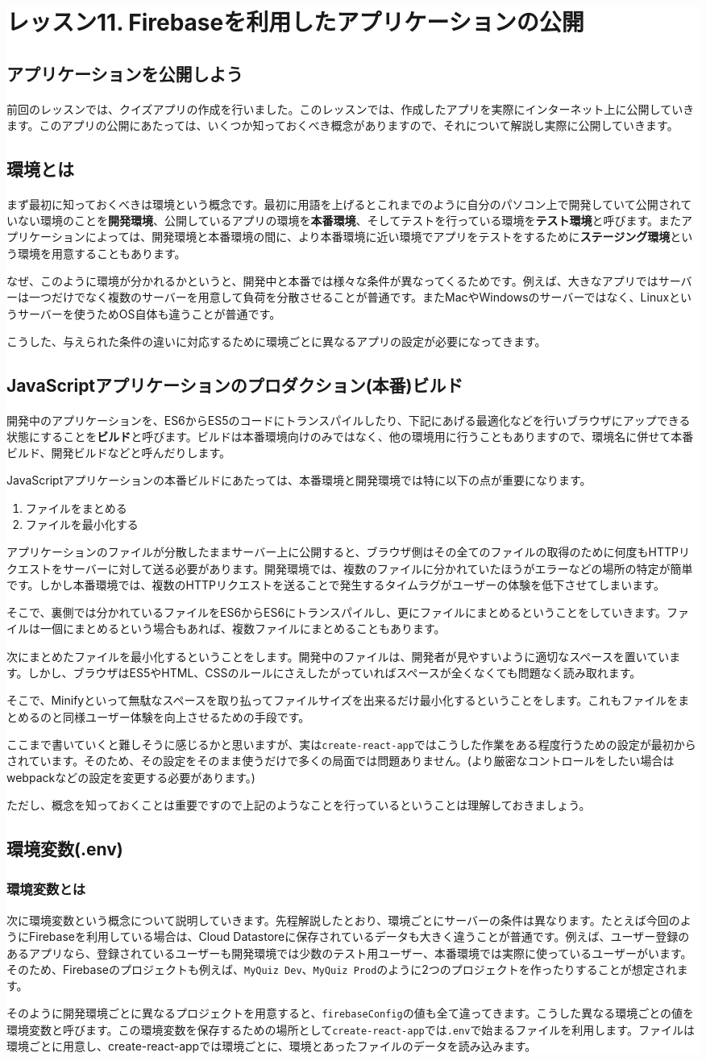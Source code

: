 # レッスン11. Firebaseを利用したアプリケーションの公開

## アプリケーションを公開しよう

前回のレッスンでは、クイズアプリの作成を行いました。このレッスンでは、作成したアプリを実際にインターネット上に公開していきます。このアプリの公開にあたっては、いくつか知っておくべき概念がありますので、それについて解説し実際に公開していきます。

## 環境とは

まず最初に知っておくべきは環境という概念です。最初に用語を上げるとこれまでのように自分のパソコン上で開発していて公開されていない環境のことを**開発環境**、公開しているアプリの環境を**本番環境**、そしてテストを行っている環境を**テスト環境**と呼びます。またアプリケーションによっては、開発環境と本番環境の間に、より本番環境に近い環境でアプリをテストをするために**ステージング環境**という環境を用意することもあります。

なぜ、このように環境が分かれるかというと、開発中と本番では様々な条件が異なってくるためです。例えば、大きなアプリではサーバーは一つだけでなく複数のサーバーを用意して負荷を分散させることが普通です。またMacやWindowsのサーバーではなく、Linuxというサーバーを使うためOS自体も違うことが普通です。

こうした、与えられた条件の違いに対応するために環境ごとに異なるアプリの設定が必要になってきます。

## JavaScriptアプリケーションのプロダクション(本番)ビルド

開発中のアプリケーションを、ES6からES5のコードにトランスパイルしたり、下記にあげる最適化などを行いブラウザにアップできる状態にすることを**ビルド**と呼びます。ビルドは本番環境向けのみではなく、他の環境用に行うこともありますので、環境名に併せて本番ビルド、開発ビルドなどと呼んだりします。

JavaScriptアプリケーションの本番ビルドにあたっては、本番環境と開発環境では特に以下の点が重要になります。

1. ファイルをまとめる
2. ファイルを最小化する

アプリケーションのファイルが分散したままサーバー上に公開すると、ブラウザ側はその全てのファイルの取得のために何度もHTTPリクエストをサーバーに対して送る必要があります。開発環境では、複数のファイルに分かれていたほうがエラーなどの場所の特定が簡単です。しかし本番環境では、複数のHTTPリクエストを送ることで発生するタイムラグがユーザーの体験を低下させてしまいます。

そこで、裏側では分かれているファイルをES6からES6にトランスパイルし、更にファイルにまとめるということをしていきます。ファイルは一個にまとめるという場合もあれば、複数ファイルにまとめることもあります。

次にまとめたファイルを最小化するということをします。開発中のファイルは、開発者が見やすいように適切なスペースを置いています。しかし、ブラウザはES5やHTML、CSSのルールにさえしたがっていればスペースが全くなくても問題なく読み取れます。

そこで、Minifyといって無駄なスペースを取り払ってファイルサイズを出来るだけ最小化するということをします。これもファイルをまとめるのと同様ユーザー体験を向上させるための手段です。

ここまで書いていくと難しそうに感じるかと思いますが、実は`create-react-app`ではこうした作業をある程度行うための設定が最初からされています。そのため、その設定をそのまま使うだけで多くの局面では問題ありません。(より厳密なコントロールをしたい場合はwebpackなどの設定を変更する必要があります。)

ただし、概念を知っておくことは重要ですので上記のようなことを行っているということは理解しておきましょう。

## 環境変数(.env)

### 環境変数とは

次に環境変数という概念について説明していきます。先程解説したとおり、環境ごとにサーバーの条件は異なります。たとえば今回のようにFirebaseを利用している場合は、Cloud Datastoreに保存されているデータも大きく違うことが普通です。例えば、ユーザー登録のあるアプリなら、登録されているユーザーも開発環境では少数のテスト用ユーザー、本番環境では実際に使っているユーザーがいます。そのため、Firebaseのプロジェクトも例えば、`MyQuiz Dev`、`MyQuiz Prod`のように2つのプロジェクトを作ったりすることが想定されます。

そのように開発環境ごとに異なるプロジェクトを用意すると、`firebaseConfig`の値も全て違ってきます。こうした異なる環境ごとの値を環境変数と呼びます。この環境変数を保存するための場所として`create-react-app`では`.env`で始まるファイルを利用します。ファイルは環境ごとに用意し、create-react-appでは環境ごとに、環境とあったファイルのデータを読み込みます。
